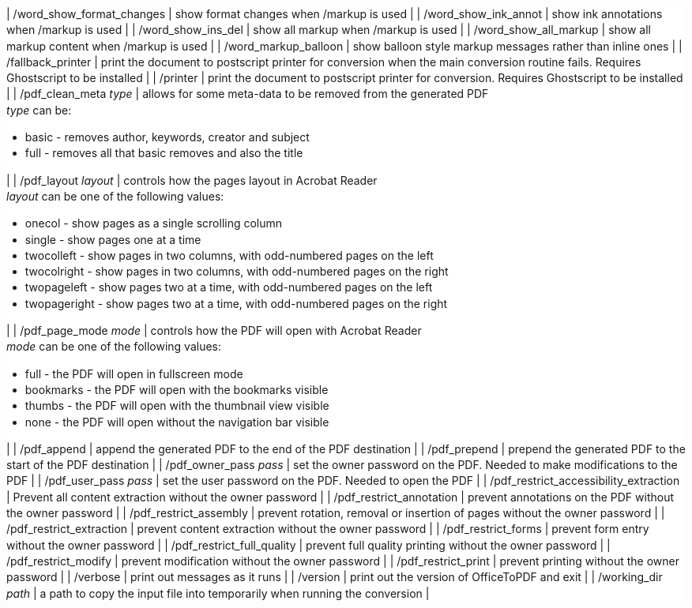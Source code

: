 | /word_show_format_changes  | show format changes when /markup is used |
| /word_show_ink_annot       | show ink annotations when /markup is used |
| /word_show_ins_del         | show all markup when /markup is used |
| /word_show_all_markup      | show all markup content when /markup is used |
| /word_markup_balloon       | show balloon style markup messages rather than inline ones |
| /fallback_printer <name>   | print the document to postscript printer <name> for conversion when the main conversion routine fails. Requires Ghostscript to be installed |
| /printer <name>            | print the document to postscript printer <name> for conversion. Requires Ghostscript to be installed |
| /pdf_clean_meta _type_     | allows for some meta-data to be removed from the generated PDF<br>_type_ can be:<ul><li>basic - removes author, keywords, creator and subject</li><li>full - removes all that basic removes and also the title</li></ul> |
| /pdf_layout _layout_       | controls how the pages layout in Acrobat Reader<br>_layout_ can be one of the following values:<ul><li>onecol - show pages as a single scrolling column</li><li>single - show pages one at a time</li><li>twocolleft - show pages in two columns, with odd-numbered pages on the left</li><li>twocolright - show pages in two columns, with odd-numbered pages on the right</li><li>twopageleft - show pages two at a time, with odd-numbered pages on the left</li><li>twopageright - show pages two at a time, with odd-numbered pages on the right</li></ul> |
| /pdf_page_mode _mode_      | controls how the PDF will open with Acrobat Reader<br>_mode_ can be one of the following values:<ul><li>full - the PDF will open in fullscreen mode</li><li>bookmarks - the PDF will open with the bookmarks visible</li><li>thumbs - the PDF will open with the thumbnail view visible</li><li>none - the PDF will open without the navigation bar visible</li></ul> |
| /pdf_append                | append the generated PDF to the end of the PDF destination |
| /pdf_prepend               | prepend the generated PDF to the start of the PDF destination |
| /pdf_owner_pass _pass_     | set the owner password on the PDF. Needed to make modifications to the PDF |
| /pdf_user_pass _pass_      | set the user password on the PDF. Needed to open the PDF |
| /pdf_restrict_accessibility_extraction | Prevent all content extraction without the owner password |
| /pdf_restrict_annotation   | prevent annotations on the PDF without the owner password |
| /pdf_restrict_assembly     |  prevent rotation, removal or insertion of pages without the owner password |
| /pdf_restrict_extraction   |  prevent content extraction without the owner password |
| /pdf_restrict_forms        | prevent form entry without the owner password |
| /pdf_restrict_full_quality | prevent full quality printing without the owner password |
| /pdf_restrict_modify       | prevent modification without the owner password |
| /pdf_restrict_print        | prevent printing without the owner password |
| /verbose                   | print out messages as it runs |
| /version                   | print out the version of OfficeToPDF and exit |
| /working_dir _path_        | a path to copy the input file into temporarily when running the conversion |
